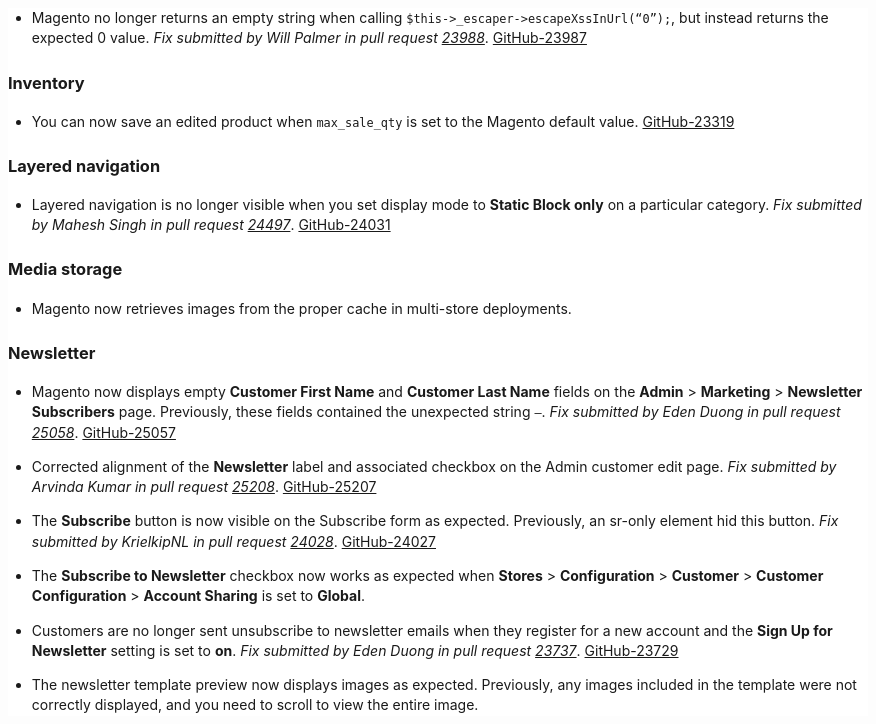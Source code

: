 *  Magento no longer returns an empty string when calling `$this->_escaper->escapeXssInUrl(“0”);`, but instead returns the expected 0 value. *Fix submitted by Will Palmer in pull request [23988](https://github.com/magento/magento2/pull/23988)*. [GitHub-23987](https://github.com/magento/magento2/issues/23987)

### Inventory



*  You can now save an edited product when `max_sale_qty` is set to the Magento default value. [GitHub-23319](https://github.com/magento/magento2/issues/23319)

### Layered navigation



*  Layered navigation is no longer visible when you set display mode to **Static Block only** on a particular category. *Fix submitted by Mahesh Singh in pull request [24497](https://github.com/magento/magento2/pull/24497)*. [GitHub-24031](https://github.com/magento/magento2/issues/24031)

### Media storage



*  Magento now retrieves images from the proper cache in multi-store deployments.

### Newsletter



*  Magento now displays empty **Customer First Name** and **Customer Last Name** fields on the **Admin** > **Marketing** > **Newsletter Subscribers** page. Previously, these fields contained the unexpected string `—`. *Fix submitted by Eden Duong in pull request [25058](https://github.com/magento/magento2/pull/25058)*. [GitHub-25057](https://github.com/magento/magento2/issues/25057)



*  Corrected alignment of the **Newsletter** label and associated checkbox on the Admin customer edit page. *Fix submitted by Arvinda Kumar in pull request [25208](https://github.com/magento/magento2/pull/25208)*. [GitHub-25207](https://github.com/magento/magento2/issues/25207)



*  The **Subscribe** button is now visible on the Subscribe form as expected. Previously, an  sr-only element hid this button.  *Fix submitted by KrielkipNL in pull request [24028](https://github.com/magento/magento2/pull/24028)*. [GitHub-24027](https://github.com/magento/magento2/issues/24027)



*  The **Subscribe to Newsletter** checkbox now works as expected when **Stores** > **Configuration** > **Customer** > **Customer Configuration** > **Account Sharing** is set to **Global**.



*  Customers are no longer sent unsubscribe to newsletter emails when they register for a new account and the **Sign Up for Newsletter** setting is set to **on**.  *Fix submitted by Eden Duong in pull request [23737](https://github.com/magento/magento2/pull/23737)*. [GitHub-23729](https://github.com/magento/magento2/issues/23729)



*  The newsletter template preview now displays images as expected. Previously, any images included in the template were not correctly displayed, and you need to scroll to view the entire image.
